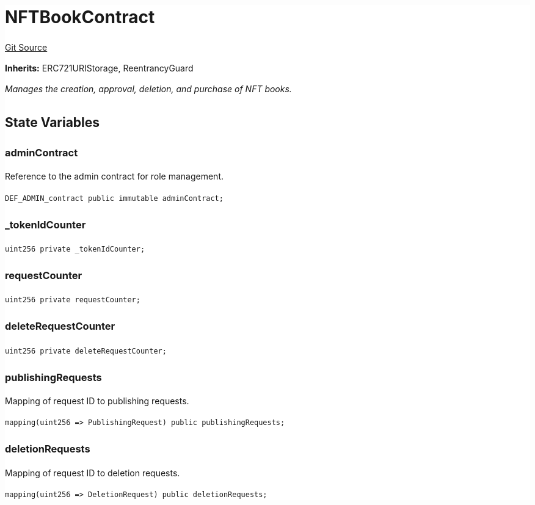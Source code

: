 # NFTBookContract
[Git Source](https://github.com/mashavaverova/SFFxBlockChain/blob/1a11961746d5aa74c4ca6848c29f0cddff0517ce/src/NFTBookContract.sol)

**Inherits:**
ERC721URIStorage, ReentrancyGuard

*Manages the creation, approval, deletion, and purchase of NFT books.*


## State Variables
### adminContract
Reference to the admin contract for role management.


```solidity
DEF_ADMIN_contract public immutable adminContract;
```


### _tokenIdCounter

```solidity
uint256 private _tokenIdCounter;
```


### requestCounter

```solidity
uint256 private requestCounter;
```


### deleteRequestCounter

```solidity
uint256 private deleteRequestCounter;
```


### publishingRequests
Mapping of request ID to publishing requests.


```solidity
mapping(uint256 => PublishingRequest) public publishingRequests;
```


### deletionRequests
Mapping of request ID to deletion requests.


```solidity
mapping(uint256 => DeletionRequest) public deletionRequests;
```
